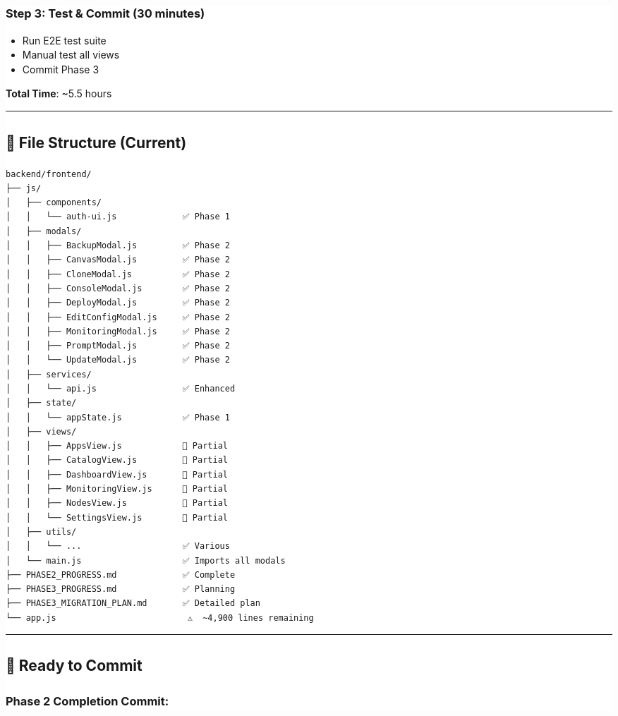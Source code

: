 ### **Step 3: Test & Commit** (30 minutes)

- Run E2E test suite
- Manual test all views
- Commit Phase 3

**Total Time**: ~5.5 hours

---

## 📁 File Structure (Current)

```
backend/frontend/
├── js/
│   ├── components/
│   │   └── auth-ui.js             ✅ Phase 1
│   ├── modals/
│   │   ├── BackupModal.js         ✅ Phase 2
│   │   ├── CanvasModal.js         ✅ Phase 2
│   │   ├── CloneModal.js          ✅ Phase 2
│   │   ├── ConsoleModal.js        ✅ Phase 2
│   │   ├── DeployModal.js         ✅ Phase 2
│   │   ├── EditConfigModal.js     ✅ Phase 2
│   │   ├── MonitoringModal.js     ✅ Phase 2
│   │   ├── PromptModal.js         ✅ Phase 2
│   │   └── UpdateModal.js         ✅ Phase 2
│   ├── services/
│   │   └── api.js                 ✅ Enhanced
│   ├── state/
│   │   └── appState.js            ✅ Phase 1
│   ├── views/
│   │   ├── AppsView.js            🔄 Partial
│   │   ├── CatalogView.js         🔄 Partial
│   │   ├── DashboardView.js       🔄 Partial
│   │   ├── MonitoringView.js      🔄 Partial
│   │   ├── NodesView.js           🔄 Partial
│   │   └── SettingsView.js        🔄 Partial
│   ├── utils/
│   │   └── ...                    ✅ Various
│   └── main.js                    ✅ Imports all modals
├── PHASE2_PROGRESS.md             ✅ Complete
├── PHASE3_PROGRESS.md             ✅ Planning
├── PHASE3_MIGRATION_PLAN.md       ✅ Detailed plan
└── app.js                          ⚠️  ~4,900 lines remaining
```

---

## 🚀 Ready to Commit

### Phase 2 Completion Commit:

